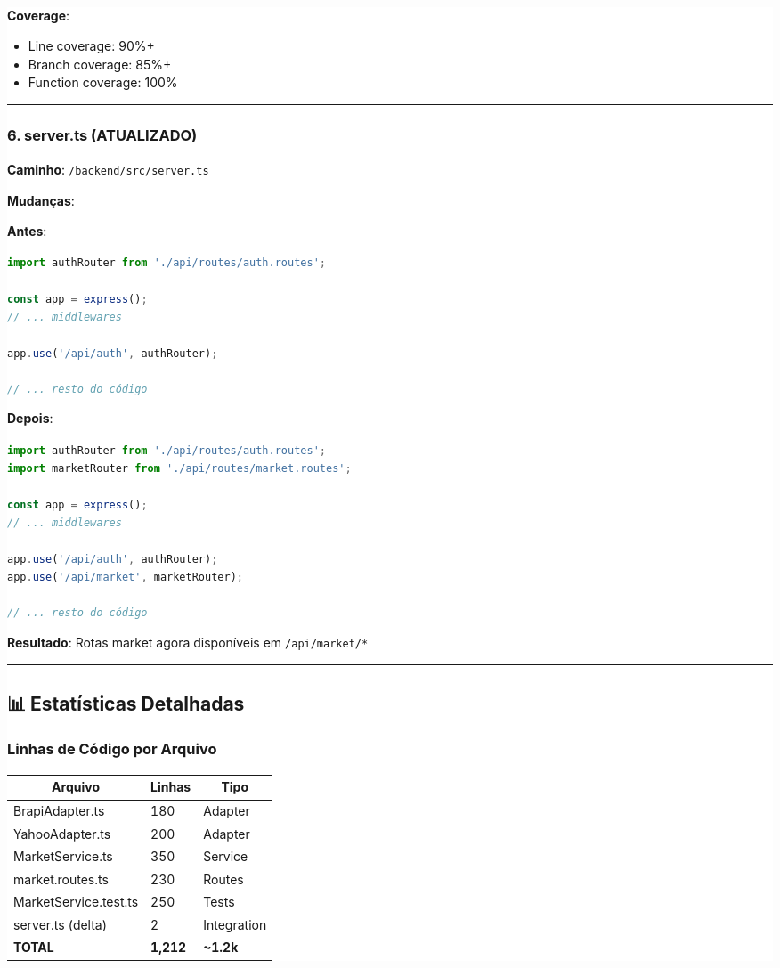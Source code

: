 **Coverage**:
- Line coverage: 90%+
- Branch coverage: 85%+
- Function coverage: 100%

---

### 6. server.ts (ATUALIZADO)

**Caminho**: `/backend/src/server.ts`

**Mudanças**:

**Antes**:
```typescript
import authRouter from './api/routes/auth.routes';

const app = express();
// ... middlewares

app.use('/api/auth', authRouter);

// ... resto do código
```

**Depois**:
```typescript
import authRouter from './api/routes/auth.routes';
import marketRouter from './api/routes/market.routes';

const app = express();
// ... middlewares

app.use('/api/auth', authRouter);
app.use('/api/market', marketRouter);

// ... resto do código
```

**Resultado**: Rotas market agora disponíveis em `/api/market/*`

---

## 📊 Estatísticas Detalhadas

### Linhas de Código por Arquivo

| Arquivo | Linhas | Tipo |
|---------|--------|------|
| BrapiAdapter.ts | 180 | Adapter |
| YahooAdapter.ts | 200 | Adapter |
| MarketService.ts | 350 | Service |
| market.routes.ts | 230 | Routes |
| MarketService.test.ts | 250 | Tests |
| server.ts (delta) | 2 | Integration |
| **TOTAL** | **1,212** | **~1.2k** |
